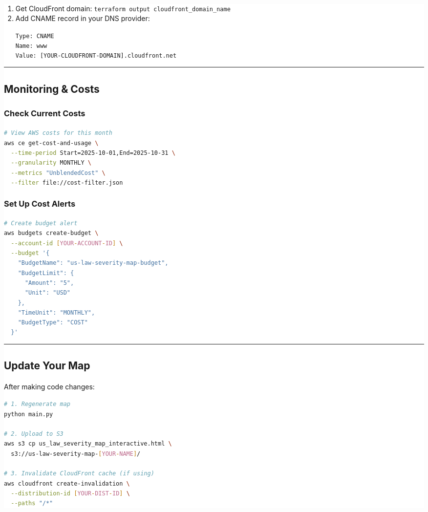 1. Get CloudFront domain: `terraform output cloudfront_domain_name`
2. Add CNAME record in your DNS provider:
   ```
   Type: CNAME
   Name: www
   Value: [YOUR-CLOUDFRONT-DOMAIN].cloudfront.net
   ```

---

## Monitoring & Costs

### Check Current Costs

```bash
# View AWS costs for this month
aws ce get-cost-and-usage \
  --time-period Start=2025-10-01,End=2025-10-31 \
  --granularity MONTHLY \
  --metrics "UnblendedCost" \
  --filter file://cost-filter.json
```

### Set Up Cost Alerts

```bash
# Create budget alert
aws budgets create-budget \
  --account-id [YOUR-ACCOUNT-ID] \
  --budget '{
    "BudgetName": "us-law-severity-map-budget",
    "BudgetLimit": {
      "Amount": "5",
      "Unit": "USD"
    },
    "TimeUnit": "MONTHLY",
    "BudgetType": "COST"
  }'
```

---

## Update Your Map

After making code changes:

```bash
# 1. Regenerate map
python main.py

# 2. Upload to S3
aws s3 cp us_law_severity_map_interactive.html \
  s3://us-law-severity-map-[YOUR-NAME]/

# 3. Invalidate CloudFront cache (if using)
aws cloudfront create-invalidation \
  --distribution-id [YOUR-DIST-ID] \
  --paths "/*"
```
